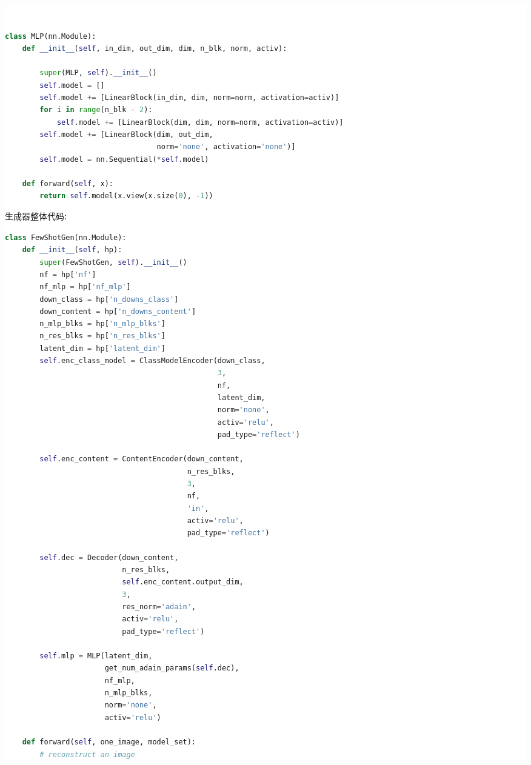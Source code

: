 ```python


class MLP(nn.Module):
    def __init__(self, in_dim, out_dim, dim, n_blk, norm, activ):

        super(MLP, self).__init__()
        self.model = []
        self.model += [LinearBlock(in_dim, dim, norm=norm, activation=activ)]
        for i in range(n_blk - 2):
            self.model += [LinearBlock(dim, dim, norm=norm, activation=activ)]
        self.model += [LinearBlock(dim, out_dim,
                                   norm='none', activation='none')]
        self.model = nn.Sequential(*self.model)

    def forward(self, x):
        return self.model(x.view(x.size(0), -1))
```

生成器整体代码:

```python
class FewShotGen(nn.Module):
    def __init__(self, hp):
        super(FewShotGen, self).__init__()
        nf = hp['nf']
        nf_mlp = hp['nf_mlp']
        down_class = hp['n_downs_class']
        down_content = hp['n_downs_content']
        n_mlp_blks = hp['n_mlp_blks']
        n_res_blks = hp['n_res_blks']
        latent_dim = hp['latent_dim']
        self.enc_class_model = ClassModelEncoder(down_class,
                                                 3,
                                                 nf,
                                                 latent_dim,
                                                 norm='none',
                                                 activ='relu',
                                                 pad_type='reflect')

        self.enc_content = ContentEncoder(down_content,
                                          n_res_blks,
                                          3,
                                          nf,
                                          'in',
                                          activ='relu',
                                          pad_type='reflect')

        self.dec = Decoder(down_content,
                           n_res_blks,
                           self.enc_content.output_dim,
                           3,
                           res_norm='adain',
                           activ='relu',
                           pad_type='reflect')

        self.mlp = MLP(latent_dim,
                       get_num_adain_params(self.dec),
                       nf_mlp,
                       n_mlp_blks,
                       norm='none',
                       activ='relu')

    def forward(self, one_image, model_set):
        # reconstruct an image
```
